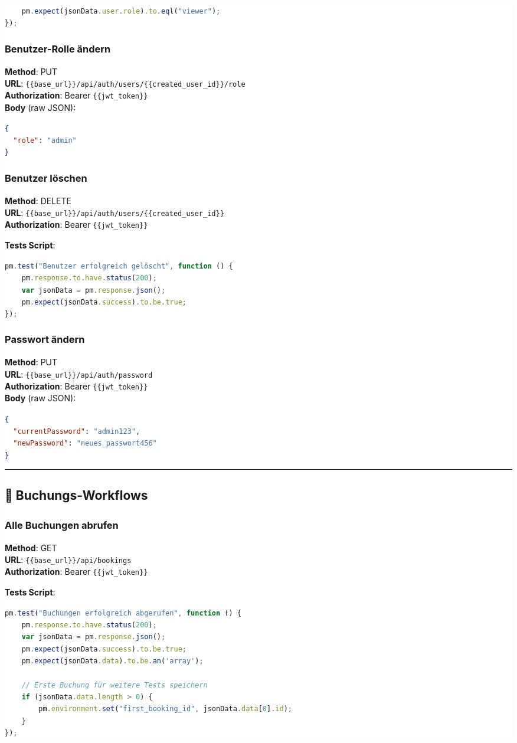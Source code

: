 ```javascript
    pm.expect(jsonData.user.role).to.eql("viewer");
});
```

### Benutzer-Rolle ändern
**Method**: PUT  
**URL**: `{{base_url}}/api/auth/users/{{created_user_id}}/role`  
**Authorization**: Bearer `{{jwt_token}}`  
**Body** (raw JSON):
```json
{
  "role": "admin"
}
```

### Benutzer löschen
**Method**: DELETE  
**URL**: `{{base_url}}/api/auth/users/{{created_user_id}}`  
**Authorization**: Bearer `{{jwt_token}}`

**Tests Script**:
```javascript
pm.test("Benutzer erfolgreich gelöscht", function () {
    pm.response.to.have.status(200);
    var jsonData = pm.response.json();
    pm.expect(jsonData.success).to.be.true;
});
```

### Passwort ändern
**Method**: PUT  
**URL**: `{{base_url}}/api/auth/password`  
**Authorization**: Bearer `{{jwt_token}}`  
**Body** (raw JSON):
```json
{
  "currentPassword": "admin123",
  "newPassword": "neues_passwort456"
}
```

---

## 📅 Buchungs-Workflows

### Alle Buchungen abrufen
**Method**: GET  
**URL**: `{{base_url}}/api/bookings`  
**Authorization**: Bearer `{{jwt_token}}`

**Tests Script**:
```javascript
pm.test("Buchungen erfolgreich abgerufen", function () {
    pm.response.to.have.status(200);
    var jsonData = pm.response.json();
    pm.expect(jsonData.success).to.be.true;
    pm.expect(jsonData.data).to.be.an('array');
    
    // Erste Buchung für weitere Tests speichern
    if (jsonData.data.length > 0) {
        pm.environment.set("first_booking_id", jsonData.data[0].id);
    }
});
```